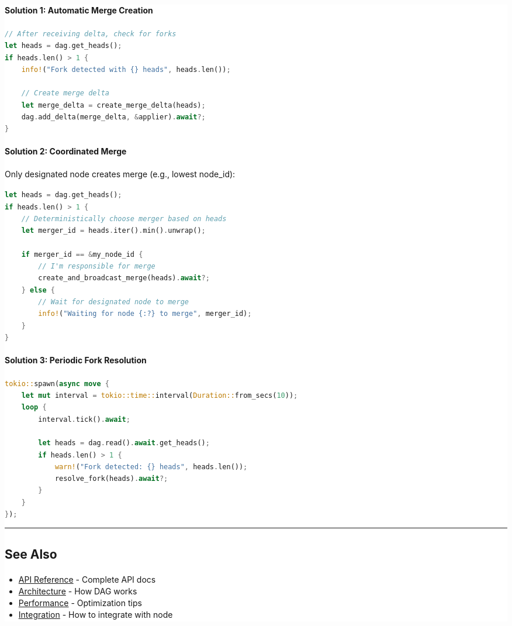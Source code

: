 #### Solution 1: Automatic Merge Creation

```rust
// After receiving delta, check for forks
let heads = dag.get_heads();
if heads.len() > 1 {
    info!("Fork detected with {} heads", heads.len());
    
    // Create merge delta
    let merge_delta = create_merge_delta(heads);
    dag.add_delta(merge_delta, &applier).await?;
}
```

#### Solution 2: Coordinated Merge

Only designated node creates merge (e.g., lowest node_id):

```rust
let heads = dag.get_heads();
if heads.len() > 1 {
    // Deterministically choose merger based on heads
    let merger_id = heads.iter().min().unwrap();
    
    if merger_id == &my_node_id {
        // I'm responsible for merge
        create_and_broadcast_merge(heads).await?;
    } else {
        // Wait for designated node to merge
        info!("Waiting for node {:?} to merge", merger_id);
    }
}
```

#### Solution 3: Periodic Fork Resolution

```rust
tokio::spawn(async move {
    let mut interval = tokio::time::interval(Duration::from_secs(10));
    loop {
        interval.tick().await;
        
        let heads = dag.read().await.get_heads();
        if heads.len() > 1 {
            warn!("Fork detected: {} heads", heads.len());
            resolve_fork(heads).await?;
        }
    }
});
```

---

## See Also

- [API Reference](api-reference.md) - Complete API docs
- [Architecture](architecture.md) - How DAG works  
- [Performance](performance.md) - Optimization tips
- [Integration](integration.md) - How to integrate with node


